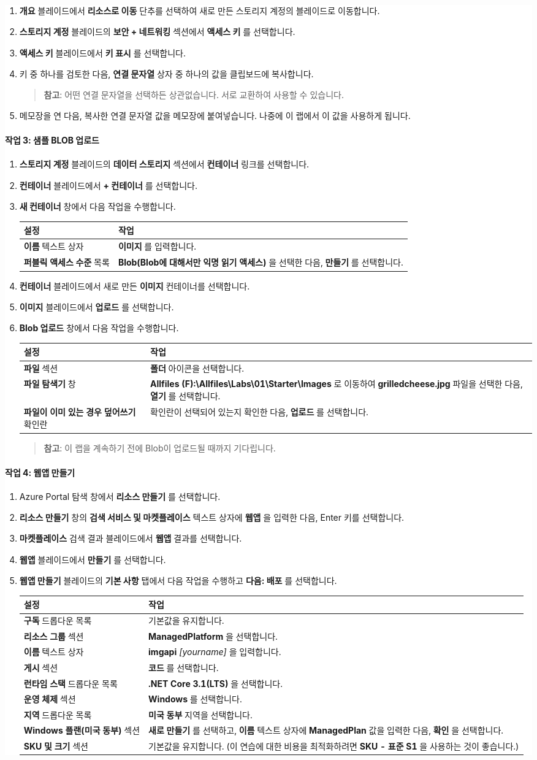 1. **개요** 블레이드에서 **리소스로 이동** 단추를 선택하여 새로 만든 스토리지 계정의 블레이드로 이동합니다.

1. **스토리지 계정** 블레이드의 **보안 + 네트워킹** 섹션에서 **액세스 키** 를 선택합니다.

1. **액세스 키** 블레이드에서 **키 표시** 를 선택합니다.

1. 키 중 하나를 검토한 다음, **연결 문자열** 상자 중 하나의 값을 클립보드에 복사합니다.

    > **참고**: 어떤 연결 문자열을 선택하든 상관없습니다. 서로 교환하여 사용할 수 있습니다.

1. 메모장을 연 다음, 복사한 연결 문자열 값을 메모장에 붙여넣습니다. 나중에 이 랩에서 이 값을 사용하게 됩니다.

#### <a name="task-3-upload-a-sample-blob"></a>작업 3: 샘플 BLOB 업로드

1. **스토리지 계정** 블레이드의 **데이터 스토리지** 섹션에서 **컨테이너** 링크를 선택합니다.

1. **컨테이너** 블레이드에서 **+ 컨테이너** 를 선택합니다.

1. **새 컨테이너** 창에서 다음 작업을 수행합니다.

    | 설정                         | 작업                                                       |
    | ------------------------------- | ------------------------------------------------------------ |
    | **이름** 텍스트 상자 | **이미지** 를 입력합니다.                                    |
    | **퍼블릭 액세스 수준** 목록      | **Blob(Blob에 대해서만 익명 읽기 액세스)** 을 선택한 다음, **만들기** 를 선택합니다. |

1. **컨테이너** 블레이드에서 새로 만든 **이미지** 컨테이너를 선택합니다.

1. **이미지** 블레이드에서 **업로드** 를 선택합니다.

1. **Blob 업로드** 창에서 다음 작업을 수행합니다.

    | 설정                         | 작업                                                       |
    | ------------------------------- | ------------------------------------------------------------ |
    | **파일** 섹션 | **폴더** 아이콘을 선택합니다.                                    |
    | **파일 탐색기** 창      | **Allfiles (F):\\Allfiles\\Labs\\01\\Starter\\Images** 로 이동하여 **grilledcheese.jpg** 파일을 선택한 다음, **열기** 를 선택합니다. |
    | **파일이 이미 있는 경우 덮어쓰기** 확인란 | 확인란이 선택되어 있는지 확인한 다음, **업로드** 를 선택합니다.                                    |

    > **참고**: 이 랩을 계속하기 전에 Blob이 업로드될 때까지 기다립니다.

#### <a name="task-4-create-a-web-app"></a>작업 4: 웹앱 만들기

1. Azure Portal 탐색 창에서 **리소스 만들기** 를 선택합니다.

1. **리소스 만들기** 창의 **검색 서비스 및 마켓플레이스** 텍스트 상자에 **웹앱** 을 입력한 다음, Enter 키를 선택합니다.

1. **마켓플레이스** 검색 결과 블레이드에서 **웹앱** 결과를 선택합니다.

1. **웹앱** 블레이드에서 **만들기** 를 선택합니다.

1. **웹앱 만들기** 블레이드의 **기본 사항** 탭에서 다음 작업을 수행하고 **다음: 배포** 를 선택합니다.

    | 설정                         | 작업                                                       |
    | ------------------------------- | ------------------------------------------------------------ |
    | **구독** 드롭다운 목록 | 기본값을 유지합니다.                                    |
    | **리소스 그룹** 섹션      | **ManagedPlatform** 을 선택합니다. |
    | **이름** 텍스트 상자 | **imgapi** _[yourname]_ 을 입력합니다. |
    | **게시** 섹션 | **코드** 를 선택합니다. |
    | **런타임 스택** 드롭다운 목록 | **.NET Core 3.1(LTS)** 을 선택합니다. |
    | **운영 체제** 섹션       | **Windows** 를 선택합니다.                                          |
    | **지역** 드롭다운 목록          | **미국 동부** 지역을 선택합니다.                               |
    | **Windows 플랜(미국 동부)** 섹션 | **새로 만들기** 를 선택하고, **이름** 텍스트 상자에 **ManagedPlan** 값을 입력한 다음, **확인** 을 선택합니다. |
    | **SKU 및 크기** 섹션           | 기본값을 유지합니다. (이 연습에 대한 비용을 최적화하려면 **SKU - 표준 S1** 을 사용하는 것이 좋습니다.)                                    |
